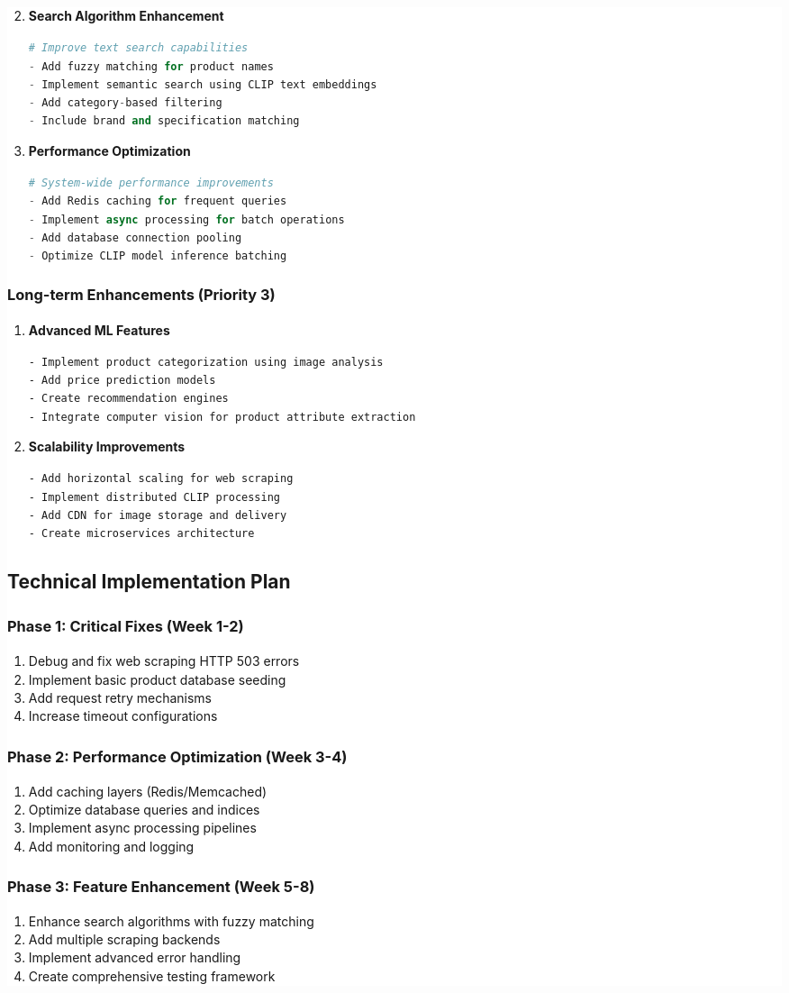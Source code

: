2. **Search Algorithm Enhancement**
   ```python
   # Improve text search capabilities
   - Add fuzzy matching for product names
   - Implement semantic search using CLIP text embeddings
   - Add category-based filtering
   - Include brand and specification matching
   ```

3. **Performance Optimization**
   ```python
   # System-wide performance improvements
   - Add Redis caching for frequent queries
   - Implement async processing for batch operations
   - Add database connection pooling
   - Optimize CLIP model inference batching
   ```

### Long-term Enhancements (Priority 3)

1. **Advanced ML Features**
   ```
   - Implement product categorization using image analysis
   - Add price prediction models
   - Create recommendation engines
   - Integrate computer vision for product attribute extraction
   ```

2. **Scalability Improvements**
   ```
   - Add horizontal scaling for web scraping
   - Implement distributed CLIP processing
   - Add CDN for image storage and delivery
   - Create microservices architecture
   ```

## Technical Implementation Plan

### Phase 1: Critical Fixes (Week 1-2)
1. Debug and fix web scraping HTTP 503 errors
2. Implement basic product database seeding
3. Add request retry mechanisms
4. Increase timeout configurations

### Phase 2: Performance Optimization (Week 3-4)
1. Add caching layers (Redis/Memcached)
2. Optimize database queries and indices
3. Implement async processing pipelines
4. Add monitoring and logging

### Phase 3: Feature Enhancement (Week 5-8)
1. Enhance search algorithms with fuzzy matching
2. Add multiple scraping backends
3. Implement advanced error handling
4. Create comprehensive testing framework
